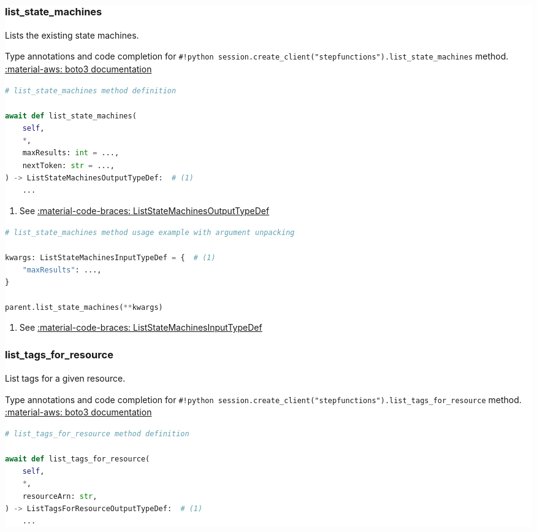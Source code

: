 ### list\_state\_machines

Lists the existing state machines.

Type annotations and code completion for `#!python session.create_client("stepfunctions").list_state_machines` method.
[:material-aws: boto3 documentation](https://boto3.amazonaws.com/v1/documentation/api/latest/reference/services/stepfunctions/client/list_state_machines.html)

```python
# list_state_machines method definition

await def list_state_machines(
    self,
    *,
    maxResults: int = ...,
    nextToken: str = ...,
) -> ListStateMachinesOutputTypeDef:  # (1)
    ...
```

1. See [:material-code-braces: ListStateMachinesOutputTypeDef](./type_defs.md#liststatemachinesoutputtypedef) 


```python
# list_state_machines method usage example with argument unpacking

kwargs: ListStateMachinesInputTypeDef = {  # (1)
    "maxResults": ...,
}

parent.list_state_machines(**kwargs)
```

1. See [:material-code-braces: ListStateMachinesInputTypeDef](./type_defs.md#liststatemachinesinputtypedef) 

### list\_tags\_for\_resource

List tags for a given resource.

Type annotations and code completion for `#!python session.create_client("stepfunctions").list_tags_for_resource` method.
[:material-aws: boto3 documentation](https://boto3.amazonaws.com/v1/documentation/api/latest/reference/services/stepfunctions/client/list_tags_for_resource.html)

```python
# list_tags_for_resource method definition

await def list_tags_for_resource(
    self,
    *,
    resourceArn: str,
) -> ListTagsForResourceOutputTypeDef:  # (1)
    ...
```
